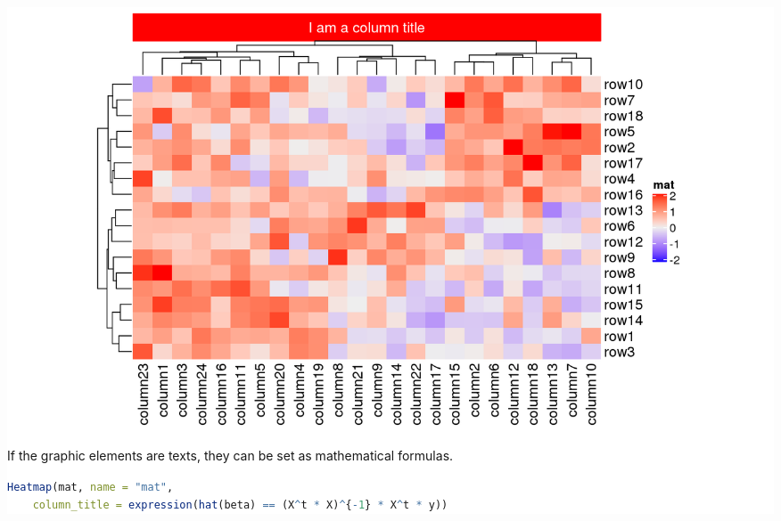 <img src="02-single_heatmap_files/figure-html/unnamed-chunk-15-1.png" width="672" style="display: block; margin: auto;" />

If the graphic elements are texts, they can be set as mathematical formulas.


```r
Heatmap(mat, name = "mat", 
    column_title = expression(hat(beta) == (X^t * X)^{-1} * X^t * y)) 
```

